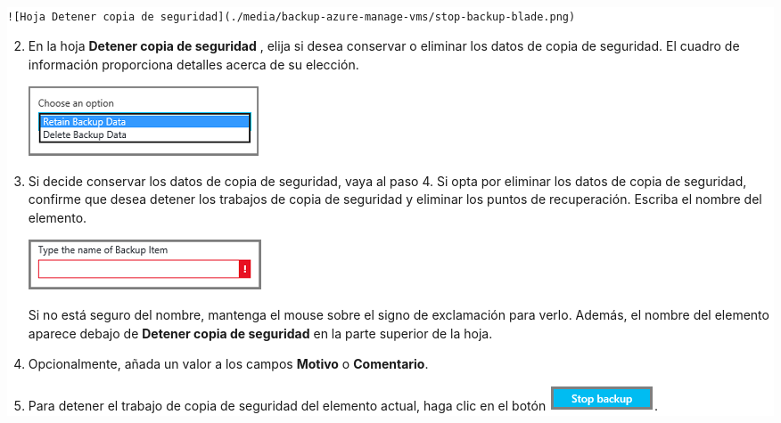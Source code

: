     ![Hoja Detener copia de seguridad](./media/backup-azure-manage-vms/stop-backup-blade.png)
2. En la hoja **Detener copia de seguridad** , elija si desea conservar o eliminar los datos de copia de seguridad. El cuadro de información proporciona detalles acerca de su elección.

    ![Detener protección](./media/backup-azure-manage-vms/retain-or-delete-option.png)
3. Si decide conservar los datos de copia de seguridad, vaya al paso 4. Si opta por eliminar los datos de copia de seguridad, confirme que desea detener los trabajos de copia de seguridad y eliminar los puntos de recuperación. Escriba el nombre del elemento.

    ![Comprobación de la detención](./media/backup-azure-manage-vms/item-verification-box.png)

    Si no está seguro del nombre, mantenga el mouse sobre el signo de exclamación para verlo. Además, el nombre del elemento aparece debajo de **Detener copia de seguridad** en la parte superior de la hoja.
4. Opcionalmente, añada un valor a los campos **Motivo** o **Comentario**.
5. Para detener el trabajo de copia de seguridad del elemento actual, haga clic en el botón ![Detener copia de seguridad](./media/backup-azure-manage-vms/stop-backup-button-blue.png).
